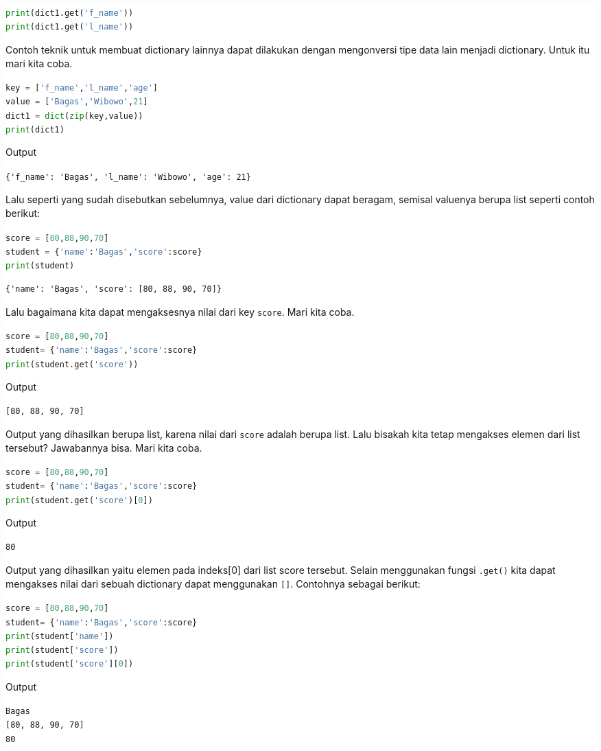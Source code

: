 ```py
print(dict1.get('f_name'))
print(dict1.get('l_name'))
```

Contoh teknik untuk membuat dictionary lainnya dapat dilakukan dengan mengonversi tipe data lain menjadi dictionary. Untuk itu mari kita coba.

```py
key = ['f_name','l_name','age']
value = ['Bagas','Wibowo',21]
dict1 = dict(zip(key,value))
print(dict1)
```
Output
```
{'f_name': 'Bagas', 'l_name': 'Wibowo', 'age': 21}
```

Lalu seperti yang sudah disebutkan sebelumnya, value dari dictionary dapat beragam, semisal valuenya berupa list seperti contoh berikut:
```py
score = [80,88,90,70]
student = {'name':'Bagas','score':score}
print(student)
```
```
{'name': 'Bagas', 'score': [80, 88, 90, 70]}
```
Lalu bagaimana kita dapat mengaksesnya nilai dari key `score`. Mari kita coba.
```py
score = [80,88,90,70]
student= {'name':'Bagas','score':score}
print(student.get('score'))
```
Output
```
[80, 88, 90, 70]
```
Output yang dihasilkan berupa list, karena nilai dari `score` adalah berupa list. Lalu bisakah kita tetap mengakses elemen dari list tersebut? Jawabannya bisa. Mari kita coba.
```py
score = [80,88,90,70]
student= {'name':'Bagas','score':score}
print(student.get('score')[0])
```
Output
```
80
```
Output yang dihasilkan yaitu elemen pada indeks[0] dari list score tersebut. Selain menggunakan fungsi `.get()` kita dapat mengakses nilai dari sebuah dictionary dapat menggunakan `[]`. Contohnya sebagai berikut:
```py
score = [80,88,90,70]
student= {'name':'Bagas','score':score}
print(student['name'])
print(student['score'])
print(student['score'][0])
```
Output
```
Bagas
[80, 88, 90, 70]
80
```
